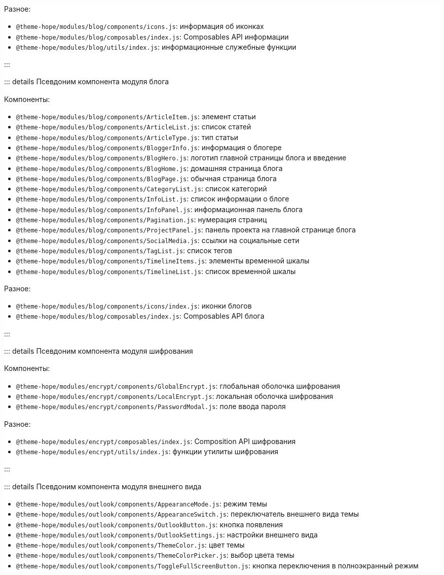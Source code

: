 Разное:

- `@theme-hope/modules/blog/components/icons.js`: информация об иконках
- `@theme-hope/modules/blog/composables/index.js`: Composables API информации
- `@theme-hope/modules/blog/utils/index.js`: информационные служебные функции

:::

::: details Псевдоним компонента модуля блога

Компоненты:

- `@theme-hope/modules/blog/components/ArticleItem.js`: элемент статьи
- `@theme-hope/modules/blog/components/ArticleList.js`: список статей
- `@theme-hope/modules/blog/components/ArticleType.js`: тип статьи
- `@theme-hope/modules/blog/components/BloggerInfo.js`: информация о блогере
- `@theme-hope/modules/blog/components/BlogHero.js`: логотип главной страницы блога и введение
- `@theme-hope/modules/blog/components/BlogHome.js`: домашняя страница блога
- `@theme-hope/modules/blog/components/BlogPage.js`: обычная страница блога
- `@theme-hope/modules/blog/components/CategoryList.js`: список категорий
- `@theme-hope/modules/blog/components/InfoList.js`: список информации о блоге
- `@theme-hope/modules/blog/components/InfoPanel.js`: информационная панель блога
- `@theme-hope/modules/blog/components/Pagination.js`: нумерация страниц
- `@theme-hope/modules/blog/components/ProjectPanel.js`: панель проекта на главной странице блога
- `@theme-hope/modules/blog/components/SocialMedia.js`: ссылки на социальные сети
- `@theme-hope/modules/blog/components/TagList.js`: список тегов
- `@theme-hope/modules/blog/components/TimelineItems.js`: элементы временной шкалы
- `@theme-hope/modules/blog/components/TimelineList.js`: список временной шкалы

Разное:

- `@theme-hope/modules/blog/components/icons/index.js`: иконки блогов
- `@theme-hope/modules/blog/composables/index.js`: Composables API блога

:::

::: details Псевдоним компонента модуля шифрования

Компоненты:

- `@theme-hope/modules/encrypt/components/GlobalEncrypt.js`: глобальная оболочка шифрования
- `@theme-hope/modules/encrypt/components/LocalEncrypt.js`: локальная оболочка шифрования
- `@theme-hope/modules/encrypt/components/PasswordModal.js`: поле ввода пароля

Разное:

- `@theme-hope/modules/encrypt/composables/index.js`: Composition API шифрования
- `@theme-hope/modules/encrypt/utils/index.js`: функции утилиты шифрования

:::

::: details Псевдоним компонента модуля внешнего вида

- `@theme-hope/modules/outlook/components/AppearanceMode.js`: режим темы
- `@theme-hope/modules/outlook/components/AppearanceSwitch.js`: переключатель внешнего вида темы
- `@theme-hope/modules/outlook/components/OutlookButton.js`: кнопка появления
- `@theme-hope/modules/outlook/components/OutlookSettings.js`: настройки внешнего вида
- `@theme-hope/modules/outlook/components/ThemeColor.js`: цвет темы
- `@theme-hope/modules/outlook/components/ThemeColorPicker.js`: выбор цвета темы
- `@theme-hope/modules/outlook/components/ToggleFullScreenButton.js`: кнопка переключения в полноэкранный режим
